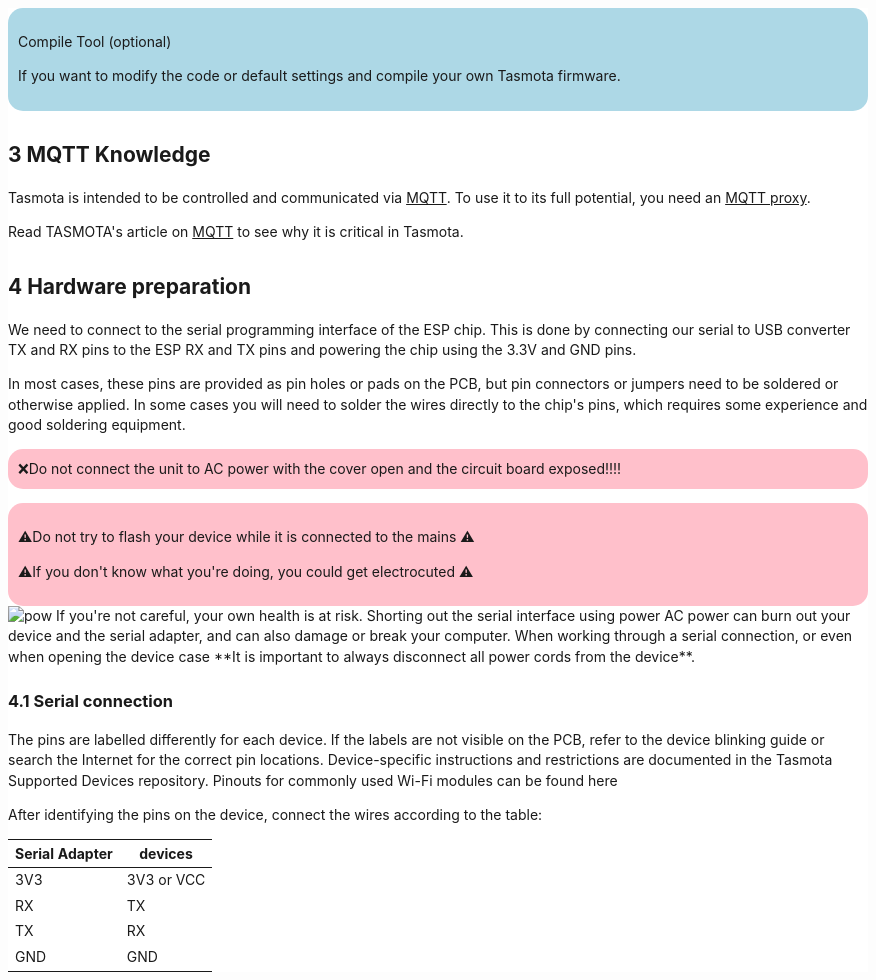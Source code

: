 <div style="border-radius: 15px; background-color: #ADD8E6; padding: 10px;">
<p>Compile Tool (optional)</p>
<p>If you want to modify the code or default settings and compile your own Tasmota firmware.</p>
</div>

## 3 MQTT Knowledge
Tasmota is intended to be controlled and communicated via [MQTT](http://mqtt.org/). To use it to its full potential, you need an [MQTT proxy](https://www.hivemq.com/blog/mqtt-essentials-part-3-client-broker-connection-establishment/).

Read TASMOTA's article on [MQTT](https://tasmota.github.io/docs/MQTT/) to see why it is critical in Tasmota.

## 4 Hardware preparation
We need to connect to the serial programming interface of the ESP chip. This is done by connecting our serial to USB converter TX and RX pins to the ESP RX and TX pins and powering the chip using the 3.3V and GND pins.

In most cases, these pins are provided as pin holes or pads on the PCB, but pin connectors or jumpers need to be soldered or otherwise applied. In some cases you will need to solder the wires directly to the chip's pins, which requires some experience and good soldering equipment.

<div style="border-radius: 15px; background-color: pink; padding: 10px;">
❌Do not connect the unit to AC power with the cover open and the circuit board exposed!!!!
</div>

<p></p>
<div style="border-radius: 15px; background-color: pink; padding: 10px;">
<p>⚠️Do not try to flash your device while it is connected to the mains ⚠️</p>

<p>⚠️If you don't know what you're doing, you could get electrocuted ⚠️</p>
</div>
<img src="/docs/assets/images/tasmota/pow1.jpg" alt="pow" width="200"/>
If you're not careful, your own health is at risk. Shorting out the serial interface using power AC power can burn out your device and the serial adapter, and can also damage or break your computer. When working through a serial connection, or even when opening the device case
**It is important to always disconnect all power cords from the device**.

### 4.1 Serial connection
The pins are labelled differently for each device. If the labels are not visible on the PCB, refer to the device blinking guide or search the Internet for the correct pin locations. Device-specific instructions and restrictions are documented in the Tasmota Supported Devices repository. Pinouts for commonly used Wi-Fi modules can be found here

After identifying the pins on the device, connect the wires according to the table:

|    Serial Adapter   |    devices   |
| ----- | ----- |
| 3V3 | 3V3 or VCC |
| RX | TX |
| TX | RX |
| GND | GND |
